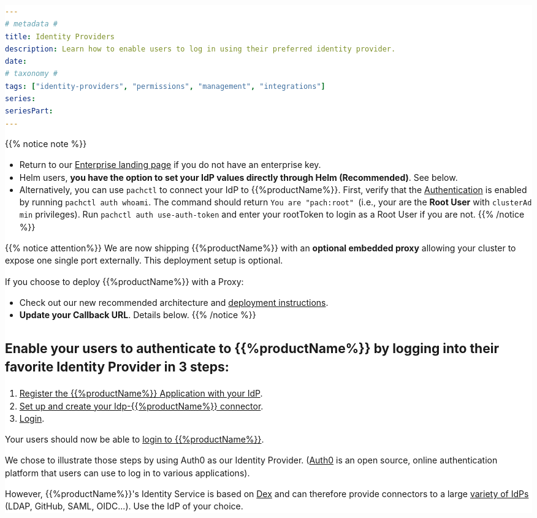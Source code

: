 ```yaml
---
# metadata # 
title: Identity Providers
description: Learn how to enable users to log in using their preferred identity provider. 
date: 
# taxonomy #
tags: ["identity-providers", "permissions", "management", "integrations"]
series:
seriesPart:
---
```


{{% notice note %}}
- Return to our [Enterprise landing page](https://docs.pachyderm.com/latest/enterprise/) if you do not have an enterprise key.
- Helm users, **you have the option to set your IdP values directly through Helm (Recommended)**. See below.
- Alternatively, you can use `pachctl` to connect your IdP to {{%productName%}}. First, verify that the [Authentication](../../#authentication-and-authorization) is enabled by running `pachctl auth whoami`. The command should return `You are "pach:root" `(i.e., your are the **Root User** with `clusterAdmin` privileges).  Run `pachctl auth use-auth-token` and enter your rootToken to login as a Root User if you are not.
{{% /notice %}}
    
{{% notice attention%}}
We are now shipping {{%productName%}} with an **optional embedded proxy** 
allowing your cluster to expose one single port externally. This deployment setup is optional.

If you choose to deploy {{%productName%}} with a Proxy:

- Check out our new recommended architecture and [deployment instructions](../../../../deploy-manage/deploy/deploy-w-proxy/).
- **Update your Callback URL**. Details below.
{{% /notice %}}
    

## Enable your users to authenticate to {{%productName%}} by logging into their favorite Identity Provider in 3 steps:

1. [Register the {{%productName%}} Application with your IdP](#1-register-a-pachyderm-application-with-your-idp).
1. [Set up and create your Idp-{{%productName%}} connector](#2-set-up-and-create-an-idp-pachyderm-connector).
1. [Login](#3-login).

Your users should now be able to [login to {{%productName%}}](../login).

We chose to illustrate those steps
by using Auth0 as our Identity Provider.
([Auth0](https://auth0.com/) is an open source, online authentication platform that
users can use to log in to various applications).

However, {{%productName%}}'s Identity Service is based on [Dex](https://dexidp.io/docs/)
and can therefore provide connectors to a large [variety of IdPs](https://dexidp.io/docs/connectors/) (LDAP, GitHub, SAML, OIDC...). 
Use the IdP of your choice.

